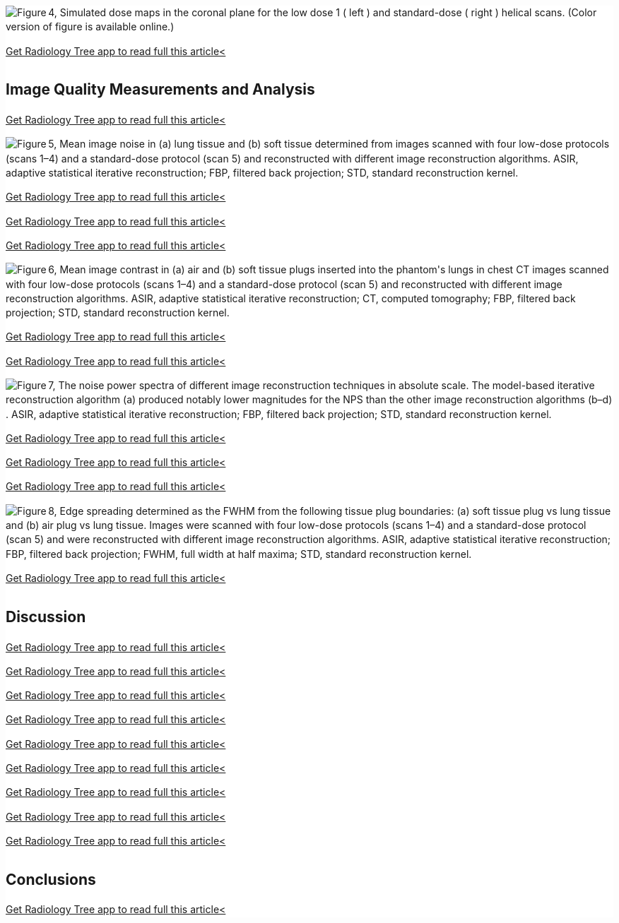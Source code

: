 ![Figure 4, Simulated dose maps in the coronal plane for the low dose 1 ( left ) and standard-dose ( right ) helical scans. (Color version of figure is available online.)](https://storage.googleapis.com/dl.dentistrykey.com/clinical/TheUseofModelbasedIterativeReconstructiontoOptimizeChestCTExaminationsforDiagnosingLungMetastasesinPatientswithSarcoma/3_1s20S107663321830179X.jpg)

[Get Radiology Tree app to read full this article<](https://clinicalpub.com/app)

## Image Quality Measurements and Analysis

[Get Radiology Tree app to read full this article<](https://clinicalpub.com/app)

![Figure 5, Mean image noise in (a) lung tissue and (b) soft tissue determined from images scanned with four low-dose protocols (scans 1–4) and a standard-dose protocol (scan 5) and reconstructed with different image reconstruction algorithms. ASIR, adaptive statistical iterative reconstruction; FBP, filtered back projection; STD, standard reconstruction kernel.](https://storage.googleapis.com/dl.dentistrykey.com/clinical/TheUseofModelbasedIterativeReconstructiontoOptimizeChestCTExaminationsforDiagnosingLungMetastasesinPatientswithSarcoma/4_1s20S107663321830179X.jpg)

[Get Radiology Tree app to read full this article<](https://clinicalpub.com/app)

[Get Radiology Tree app to read full this article<](https://clinicalpub.com/app)

[Get Radiology Tree app to read full this article<](https://clinicalpub.com/app)

![Figure 6, Mean image contrast in (a) air and (b) soft tissue plugs inserted into the phantom's lungs in chest CT images scanned with four low-dose protocols (scans 1–4) and a standard-dose protocol (scan 5) and reconstructed with different image reconstruction algorithms. ASIR, adaptive statistical iterative reconstruction; CT, computed tomography; FBP, filtered back projection; STD, standard reconstruction kernel.](https://storage.googleapis.com/dl.dentistrykey.com/clinical/TheUseofModelbasedIterativeReconstructiontoOptimizeChestCTExaminationsforDiagnosingLungMetastasesinPatientswithSarcoma/5_1s20S107663321830179X.jpg)

[Get Radiology Tree app to read full this article<](https://clinicalpub.com/app)

[Get Radiology Tree app to read full this article<](https://clinicalpub.com/app)

![Figure 7, The noise power spectra of different image reconstruction techniques in absolute scale. The model-based iterative reconstruction algorithm (a) produced notably lower magnitudes for the NPS than the other image reconstruction algorithms (b–d) . ASIR, adaptive statistical iterative reconstruction; FBP, filtered back projection; STD, standard reconstruction kernel.](https://storage.googleapis.com/dl.dentistrykey.com/clinical/TheUseofModelbasedIterativeReconstructiontoOptimizeChestCTExaminationsforDiagnosingLungMetastasesinPatientswithSarcoma/6_1s20S107663321830179X.jpg)

[Get Radiology Tree app to read full this article<](https://clinicalpub.com/app)

[Get Radiology Tree app to read full this article<](https://clinicalpub.com/app)

[Get Radiology Tree app to read full this article<](https://clinicalpub.com/app)

![Figure 8, Edge spreading determined as the FWHM from the following tissue plug boundaries: (a) soft tissue plug vs lung tissue and (b) air plug vs lung tissue. Images were scanned with four low-dose protocols (scans 1–4) and a standard-dose protocol (scan 5) and were reconstructed with different image reconstruction algorithms. ASIR, adaptive statistical iterative reconstruction; FBP, filtered back projection; FWHM, full width at half maxima; STD, standard reconstruction kernel.](https://storage.googleapis.com/dl.dentistrykey.com/clinical/TheUseofModelbasedIterativeReconstructiontoOptimizeChestCTExaminationsforDiagnosingLungMetastasesinPatientswithSarcoma/7_1s20S107663321830179X.jpg)

[Get Radiology Tree app to read full this article<](https://clinicalpub.com/app)

## Discussion

[Get Radiology Tree app to read full this article<](https://clinicalpub.com/app)

[Get Radiology Tree app to read full this article<](https://clinicalpub.com/app)

[Get Radiology Tree app to read full this article<](https://clinicalpub.com/app)

[Get Radiology Tree app to read full this article<](https://clinicalpub.com/app)

[Get Radiology Tree app to read full this article<](https://clinicalpub.com/app)

[Get Radiology Tree app to read full this article<](https://clinicalpub.com/app)

[Get Radiology Tree app to read full this article<](https://clinicalpub.com/app)

[Get Radiology Tree app to read full this article<](https://clinicalpub.com/app)

[Get Radiology Tree app to read full this article<](https://clinicalpub.com/app)

## Conclusions

[Get Radiology Tree app to read full this article<](https://clinicalpub.com/app)
